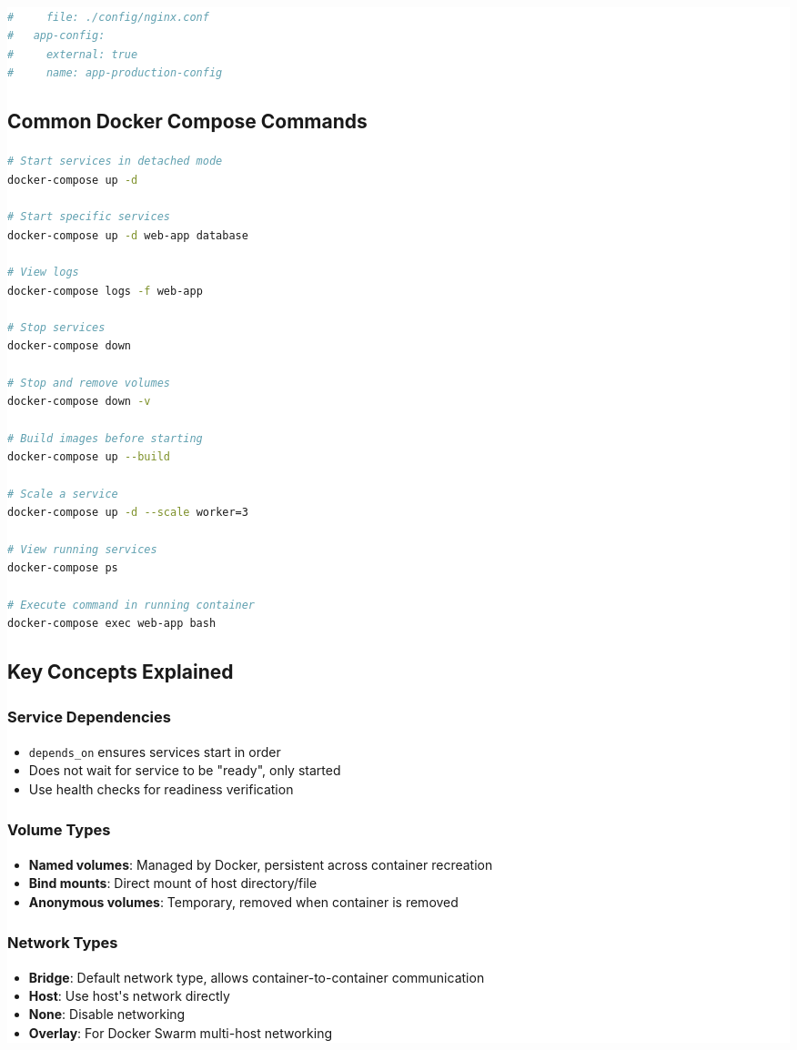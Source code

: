 ```yaml
#     file: ./config/nginx.conf
#   app-config:
#     external: true
#     name: app-production-config
```

## Common Docker Compose Commands

```bash
# Start services in detached mode
docker-compose up -d

# Start specific services
docker-compose up -d web-app database

# View logs
docker-compose logs -f web-app

# Stop services
docker-compose down

# Stop and remove volumes
docker-compose down -v

# Build images before starting
docker-compose up --build

# Scale a service
docker-compose up -d --scale worker=3

# View running services
docker-compose ps

# Execute command in running container
docker-compose exec web-app bash
```

## Key Concepts Explained

### Service Dependencies
- `depends_on` ensures services start in order
- Does not wait for service to be "ready", only started
- Use health checks for readiness verification

### Volume Types
- **Named volumes**: Managed by Docker, persistent across container recreation
- **Bind mounts**: Direct mount of host directory/file
- **Anonymous volumes**: Temporary, removed when container is removed

### Network Types
- **Bridge**: Default network type, allows container-to-container communication
- **Host**: Use host's network directly
- **None**: Disable networking
- **Overlay**: For Docker Swarm multi-host networking
